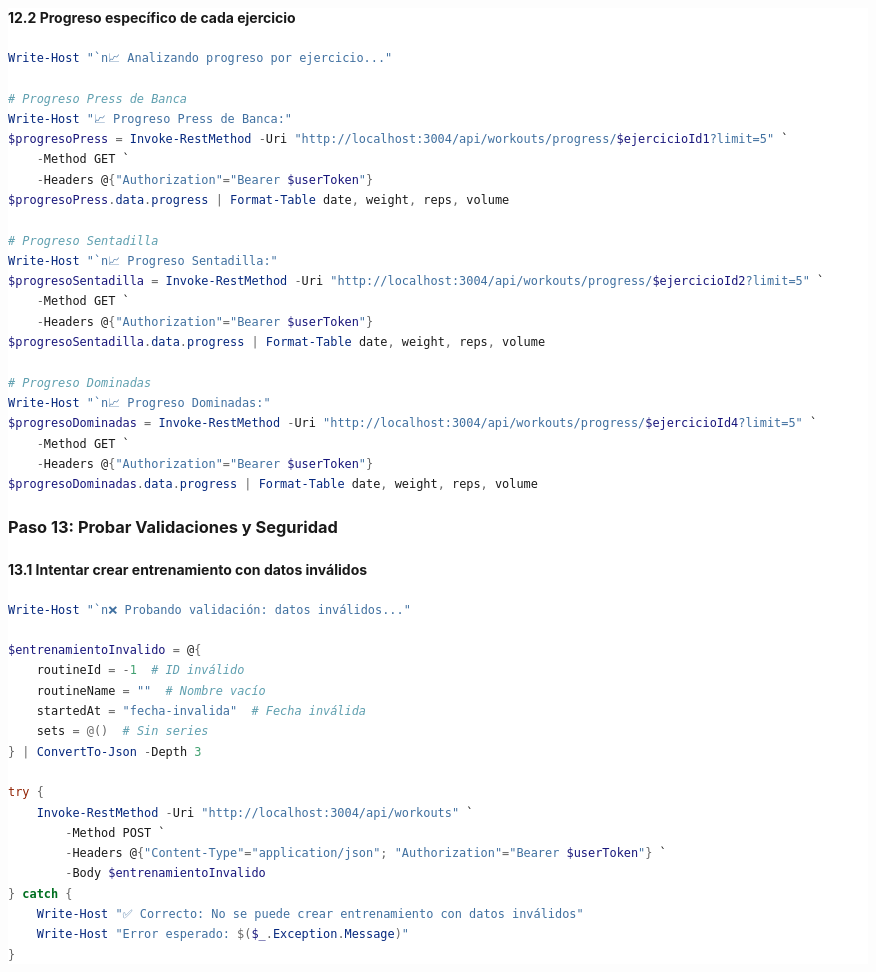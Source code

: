 #### 12.2 Progreso específico de cada ejercicio
```powershell
Write-Host "`n📈 Analizando progreso por ejercicio..."

# Progreso Press de Banca
Write-Host "📈 Progreso Press de Banca:"
$progresoPress = Invoke-RestMethod -Uri "http://localhost:3004/api/workouts/progress/$ejercicioId1?limit=5" `
    -Method GET `
    -Headers @{"Authorization"="Bearer $userToken"}
$progresoPress.data.progress | Format-Table date, weight, reps, volume

# Progreso Sentadilla
Write-Host "`n📈 Progreso Sentadilla:"
$progresoSentadilla = Invoke-RestMethod -Uri "http://localhost:3004/api/workouts/progress/$ejercicioId2?limit=5" `
    -Method GET `
    -Headers @{"Authorization"="Bearer $userToken"}
$progresoSentadilla.data.progress | Format-Table date, weight, reps, volume

# Progreso Dominadas
Write-Host "`n📈 Progreso Dominadas:"
$progresoDominadas = Invoke-RestMethod -Uri "http://localhost:3004/api/workouts/progress/$ejercicioId4?limit=5" `
    -Method GET `
    -Headers @{"Authorization"="Bearer $userToken"}
$progresoDominadas.data.progress | Format-Table date, weight, reps, volume
```

### Paso 13: Probar Validaciones y Seguridad

#### 13.1 Intentar crear entrenamiento con datos inválidos
```powershell
Write-Host "`n❌ Probando validación: datos inválidos..."

$entrenamientoInvalido = @{
    routineId = -1  # ID inválido
    routineName = ""  # Nombre vacío
    startedAt = "fecha-invalida"  # Fecha inválida
    sets = @()  # Sin series
} | ConvertTo-Json -Depth 3

try {
    Invoke-RestMethod -Uri "http://localhost:3004/api/workouts" `
        -Method POST `
        -Headers @{"Content-Type"="application/json"; "Authorization"="Bearer $userToken"} `
        -Body $entrenamientoInvalido
} catch {
    Write-Host "✅ Correcto: No se puede crear entrenamiento con datos inválidos"
    Write-Host "Error esperado: $($_.Exception.Message)"
}
```
